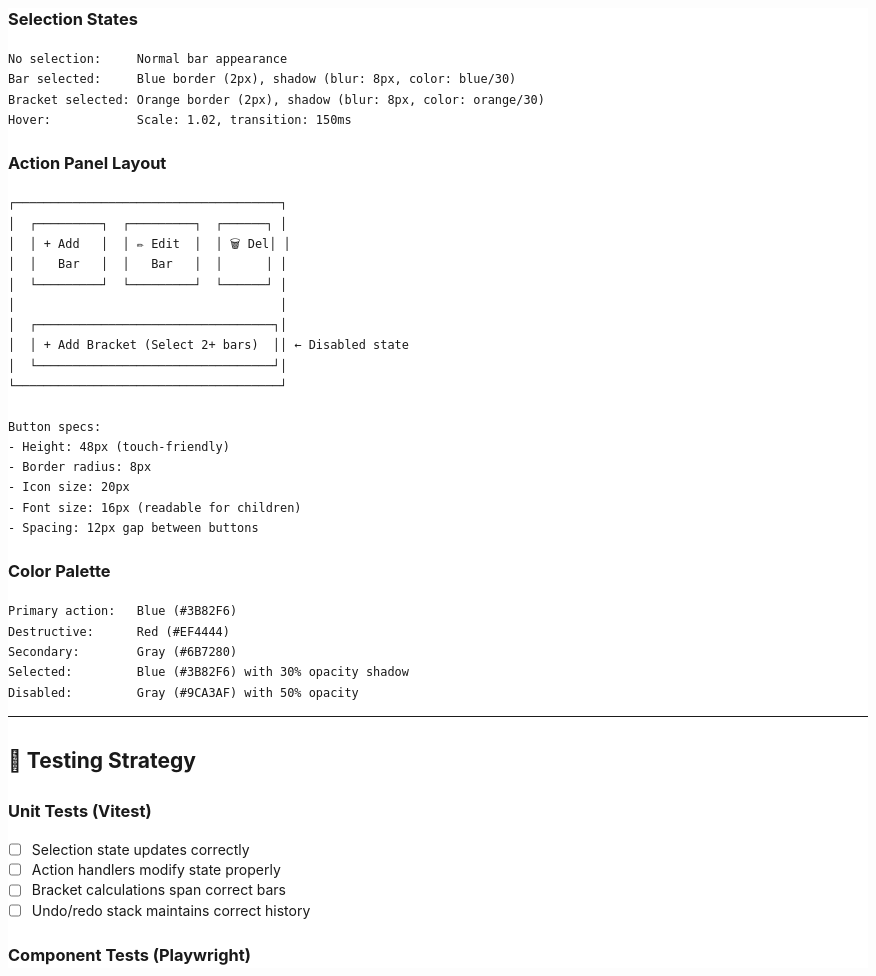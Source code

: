 ### Selection States

```
No selection:     Normal bar appearance
Bar selected:     Blue border (2px), shadow (blur: 8px, color: blue/30)
Bracket selected: Orange border (2px), shadow (blur: 8px, color: orange/30)
Hover:            Scale: 1.02, transition: 150ms
```

### Action Panel Layout

```
┌─────────────────────────────────────┐
│  ┌─────────┐  ┌─────────┐  ┌──────┐ │
│  │ + Add   │  │ ✏️ Edit  │  │ 🗑️ Del│ │
│  │   Bar   │  │   Bar   │  │      │ │
│  └─────────┘  └─────────┘  └──────┘ │
│                                     │
│  ┌─────────────────────────────────┐│
│  │ + Add Bracket (Select 2+ bars)  ││ ← Disabled state
│  └─────────────────────────────────┘│
└─────────────────────────────────────┘

Button specs:
- Height: 48px (touch-friendly)
- Border radius: 8px
- Icon size: 20px
- Font size: 16px (readable for children)
- Spacing: 12px gap between buttons
```

### Color Palette

```
Primary action:   Blue (#3B82F6)
Destructive:      Red (#EF4444)
Secondary:        Gray (#6B7280)
Selected:         Blue (#3B82F6) with 30% opacity shadow
Disabled:         Gray (#9CA3AF) with 50% opacity
```

---

## 🧪 Testing Strategy

### Unit Tests (Vitest)

- [ ] Selection state updates correctly
- [ ] Action handlers modify state properly
- [ ] Bracket calculations span correct bars
- [ ] Undo/redo stack maintains correct history

### Component Tests (Playwright)

